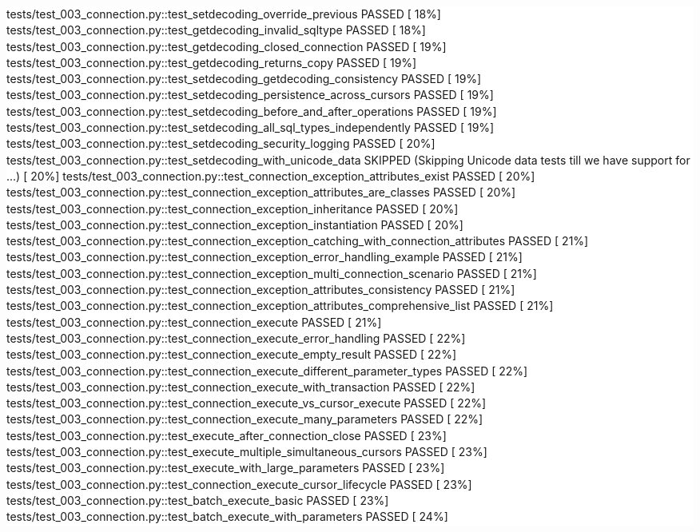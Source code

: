 tests/test_003_connection.py::test_setdecoding_override_previous PASSED                                                             [ 18%]
tests/test_003_connection.py::test_getdecoding_invalid_sqltype PASSED                                                               [ 18%]
tests/test_003_connection.py::test_getdecoding_closed_connection PASSED                                                             [ 19%]
tests/test_003_connection.py::test_getdecoding_returns_copy PASSED                                                                  [ 19%]
tests/test_003_connection.py::test_setdecoding_getdecoding_consistency PASSED                                                       [ 19%]
tests/test_003_connection.py::test_setdecoding_persistence_across_cursors PASSED                                                    [ 19%]
tests/test_003_connection.py::test_setdecoding_before_and_after_operations PASSED                                                   [ 19%]
tests/test_003_connection.py::test_setdecoding_all_sql_types_independently PASSED                                                   [ 19%]
tests/test_003_connection.py::test_setdecoding_security_logging PASSED                                                              [ 20%]
tests/test_003_connection.py::test_setdecoding_with_unicode_data SKIPPED (Skipping Unicode data tests till we have support for ...) [ 20%]
tests/test_003_connection.py::test_connection_exception_attributes_exist PASSED                                                     [ 20%]
tests/test_003_connection.py::test_connection_exception_attributes_are_classes PASSED                                               [ 20%]
tests/test_003_connection.py::test_connection_exception_inheritance PASSED                                                          [ 20%]
tests/test_003_connection.py::test_connection_exception_instantiation PASSED                                                        [ 20%]
tests/test_003_connection.py::test_connection_exception_catching_with_connection_attributes PASSED                                  [ 21%]
tests/test_003_connection.py::test_connection_exception_error_handling_example PASSED                                               [ 21%]
tests/test_003_connection.py::test_connection_exception_multi_connection_scenario PASSED                                            [ 21%]
tests/test_003_connection.py::test_connection_exception_attributes_consistency PASSED                                               [ 21%]
tests/test_003_connection.py::test_connection_exception_attributes_comprehensive_list PASSED                                        [ 21%]
tests/test_003_connection.py::test_connection_execute PASSED                                                                        [ 21%]
tests/test_003_connection.py::test_connection_execute_error_handling PASSED                                                         [ 22%]
tests/test_003_connection.py::test_connection_execute_empty_result PASSED                                                           [ 22%]
tests/test_003_connection.py::test_connection_execute_different_parameter_types PASSED                                              [ 22%]
tests/test_003_connection.py::test_connection_execute_with_transaction PASSED                                                       [ 22%]
tests/test_003_connection.py::test_connection_execute_vs_cursor_execute PASSED                                                      [ 22%]
tests/test_003_connection.py::test_connection_execute_many_parameters PASSED                                                        [ 22%]
tests/test_003_connection.py::test_execute_after_connection_close PASSED                                                            [ 23%]
tests/test_003_connection.py::test_execute_multiple_simultaneous_cursors PASSED                                                     [ 23%]
tests/test_003_connection.py::test_execute_with_large_parameters PASSED                                                             [ 23%]
tests/test_003_connection.py::test_connection_execute_cursor_lifecycle PASSED                                                       [ 23%]
tests/test_003_connection.py::test_batch_execute_basic PASSED                                                                       [ 23%]
tests/test_003_connection.py::test_batch_execute_with_parameters PASSED                                                             [ 24%]